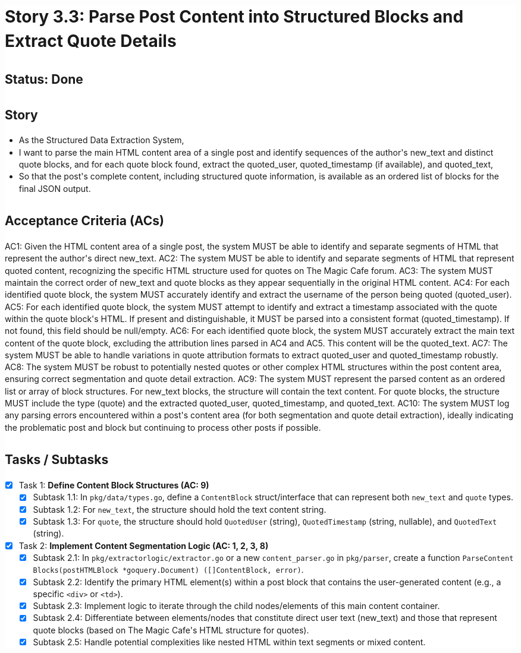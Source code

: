 # Story 3.3: Parse Post Content into Structured Blocks and Extract Quote Details

## Status: Done

## Story

- As the Structured Data Extraction System,
- I want to parse the main HTML content area of a single post and identify sequences of the author's new_text and distinct quote blocks, and for each quote block found, extract the quoted_user, quoted_timestamp (if available), and quoted_text,
- So that the post's complete content, including structured quote information, is available as an ordered list of blocks for the final JSON output.

## Acceptance Criteria (ACs)

AC1: Given the HTML content area of a single post, the system MUST be able to identify and separate segments of HTML that represent the author's direct new_text.
AC2: The system MUST be able to identify and separate segments of HTML that represent quoted content, recognizing the specific HTML structure used for quotes on The Magic Cafe forum.
AC3: The system MUST maintain the correct order of new_text and quote blocks as they appear sequentially in the original HTML content.
AC4: For each identified quote block, the system MUST accurately identify and extract the username of the person being quoted (quoted_user).
AC5: For each identified quote block, the system MUST attempt to identify and extract a timestamp associated with the quote within the quote block's HTML. If present and distinguishable, it MUST be parsed into a consistent format (quoted_timestamp). If not found, this field should be null/empty.
AC6: For each identified quote block, the system MUST accurately extract the main text content of the quote block, excluding the attribution lines parsed in AC4 and AC5. This content will be the quoted_text.
AC7: The system MUST be able to handle variations in quote attribution formats to extract quoted_user and quoted_timestamp robustly.
AC8: The system MUST be robust to potentially nested quotes or other complex HTML structures within the post content area, ensuring correct segmentation and quote detail extraction.
AC9: The system MUST represent the parsed content as an ordered list or array of block structures. For new_text blocks, the structure will contain the text content. For quote blocks, the structure MUST include the type (quote) and the extracted quoted_user, quoted_timestamp, and quoted_text.
AC10: The system MUST log any parsing errors encountered within a post's content area (for both segmentation and quote detail extraction), ideally indicating the problematic post and block but continuing to process other posts if possible.

## Tasks / Subtasks

- [x] Task 1: **Define Content Block Structures (AC: 9)**
  - [x] Subtask 1.1: In `pkg/data/types.go`, define a `ContentBlock` struct/interface that can represent both `new_text` and `quote` types.
  - [x] Subtask 1.2: For `new_text`, the structure should hold the text content string.
  - [x] Subtask 1.3: For `quote`, the structure should hold `QuotedUser` (string), `QuotedTimestamp` (string, nullable), and `QuotedText` (string).
- [x] Task 2: **Implement Content Segmentation Logic (AC: 1, 2, 3, 8)**
  - [x] Subtask 2.1: In `pkg/extractorlogic/extractor.go` or a new `content_parser.go` in `pkg/parser`, create a function `ParseContentBlocks(postHTMLBlock *goquery.Document) ([]ContentBlock, error)`.
  - [x] Subtask 2.2: Identify the primary HTML element(s) within a post block that contains the user-generated content (e.g., a specific `<div>` or `<td>`).
  - [x] Subtask 2.3: Implement logic to iterate through the child nodes/elements of this main content container.
  - [x] Subtask 2.4: Differentiate between elements/nodes that constitute direct user text (new_text) and those that represent quote blocks (based on The Magic Cafe's HTML structure for quotes).
  - [x] Subtask 2.5: Handle potential complexities like nested HTML within text segments or mixed content.